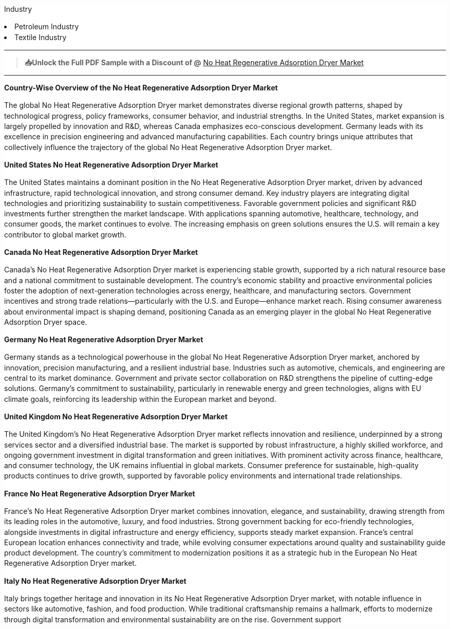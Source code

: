 Industry</li><li>Petroleum Industry</li><li>Textile Industry</li></ul></p><hr /><blockquote><p><strong>📥Unlock the Full PDF Sample with a Discount of @</strong> <a href="https://www.marketresearchintellect.com/ask-for-discount/?rid=1065783&amp;utm_source=Github-April&amp;utm_medium=041">No Heat Regenerative Adsorption Dryer Market</a></p></blockquote><hr /><p class="" data-start="217" data-end="261"><strong data-start="217" data-end="261">Country-Wise Overview of the No Heat Regenerative Adsorption Dryer Market</strong></p><p class="" data-start="263" data-end="774">The global No Heat Regenerative Adsorption Dryer market demonstrates diverse regional growth patterns, shaped by technological progress, policy frameworks, consumer behavior, and industrial strengths. In the United States, market expansion is largely propelled by innovation and R&amp;D, whereas Canada emphasizes eco-conscious development. Germany leads with its excellence in precision engineering and advanced manufacturing capabilities. Each country brings unique attributes that collectively influence the trajectory of the global No Heat Regenerative Adsorption Dryer market.</p><p class="" data-start="776" data-end="1421"><strong data-start="776" data-end="805">United States No Heat Regenerative Adsorption Dryer Market</strong></p><p class="" data-start="776" data-end="1421">The United States maintains a dominant position in the No Heat Regenerative Adsorption Dryer market, driven by advanced infrastructure, rapid technological innovation, and strong consumer demand. Key industry players are integrating digital technologies and prioritizing sustainability to sustain competitiveness. Favorable government policies and significant R&amp;D investments further strengthen the market landscape. With applications spanning automotive, healthcare, technology, and consumer goods, the market continues to evolve. The increasing emphasis on green solutions ensures the U.S. will remain a key contributor to global market growth.</p><p class="" data-start="1423" data-end="2019"><strong data-start="1423" data-end="1445">Canada No Heat Regenerative Adsorption Dryer Market</strong></p><p class="" data-start="1423" data-end="2019">Canada&rsquo;s No Heat Regenerative Adsorption Dryer market is experiencing stable growth, supported by a rich natural resource base and a national commitment to sustainable development. The country&rsquo;s economic stability and proactive environmental policies foster the adoption of next-generation technologies across energy, healthcare, and manufacturing sectors. Government incentives and strong trade relations&mdash;particularly with the U.S. and Europe&mdash;enhance market reach. Rising consumer awareness about environmental impact is shaping demand, positioning Canada as an emerging player in the global No Heat Regenerative Adsorption Dryer space.</p><p class="" data-start="2021" data-end="2591"><strong data-start="2021" data-end="2044">Germany No Heat Regenerative Adsorption Dryer Market</strong></p><p class="" data-start="2021" data-end="2591">Germany stands as a technological powerhouse in the global No Heat Regenerative Adsorption Dryer market, anchored by innovation, precision manufacturing, and a resilient industrial base. Industries such as automotive, chemicals, and engineering are central to its market dominance. Government and private sector collaboration on R&amp;D strengthens the pipeline of cutting-edge solutions. Germany&rsquo;s commitment to sustainability, particularly in renewable energy and green technologies, aligns with EU climate goals, reinforcing its leadership within the European market and beyond.</p><p class="" data-start="2593" data-end="3221"><strong data-start="2593" data-end="2623">United Kingdom No Heat Regenerative Adsorption Dryer Market</strong></p><p class="" data-start="2593" data-end="3221">The United Kingdom&rsquo;s No Heat Regenerative Adsorption Dryer market reflects innovation and resilience, underpinned by a strong services sector and a diversified industrial base. The market is supported by robust infrastructure, a highly skilled workforce, and ongoing government investment in digital transformation and green initiatives. With prominent activity across finance, healthcare, and consumer technology, the UK remains influential in global markets. Consumer preference for sustainable, high-quality products continues to drive growth, supported by favorable policy environments and international trade relationships.</p><p class="" data-start="3223" data-end="3838"><strong data-start="3223" data-end="3245">France No Heat Regenerative Adsorption Dryer Market</strong></p><p class="" data-start="3223" data-end="3838">France&rsquo;s No Heat Regenerative Adsorption Dryer market combines innovation, elegance, and sustainability, drawing strength from its leading roles in the automotive, luxury, and food industries. Strong government backing for eco-friendly technologies, alongside investments in digital infrastructure and energy efficiency, supports steady market expansion. France&rsquo;s central European location enhances connectivity and trade, while evolving consumer expectations around quality and sustainability guide product development. The country&rsquo;s commitment to modernization positions it as a strategic hub in the European No Heat Regenerative Adsorption Dryer market.</p><p class="" data-start="3840" data-end="4422"><strong data-start="3840" data-end="3861">Italy No Heat Regenerative Adsorption Dryer Market</strong></p><p class="" data-start="3840" data-end="4422">Italy brings together heritage and innovation in its No Heat Regenerative Adsorption Dryer market, with notable influence in sectors like automotive, fashion, and food production. While traditional craftsmanship remains a hallmark, efforts to modernize through digital transformation and environmental sustainability are on the rise. Government support